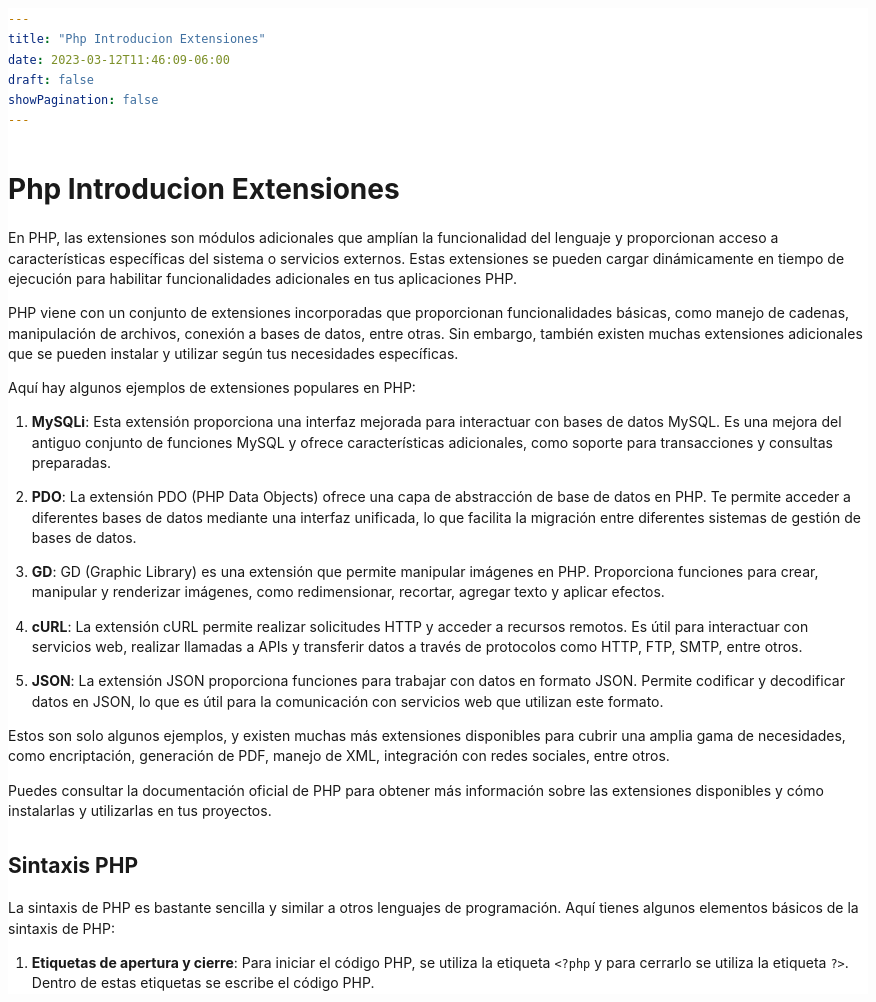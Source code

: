 ```yaml
---
title: "Php Introducion Extensiones"
date: 2023-03-12T11:46:09-06:00
draft: false
showPagination: false
---
```

# Php Introducion Extensiones

En PHP, las extensiones son módulos adicionales que amplían la funcionalidad del lenguaje y proporcionan acceso a características específicas del sistema o servicios externos. Estas extensiones se pueden cargar dinámicamente en tiempo de ejecución para habilitar funcionalidades adicionales en tus aplicaciones PHP.

PHP viene con un conjunto de extensiones incorporadas que proporcionan funcionalidades básicas, como manejo de cadenas, manipulación de archivos, conexión a bases de datos, entre otras. Sin embargo, también existen muchas extensiones adicionales que se pueden instalar y utilizar según tus necesidades específicas.

Aquí hay algunos ejemplos de extensiones populares en PHP:

1. **MySQLi**: Esta extensión proporciona una interfaz mejorada para interactuar con bases de datos MySQL. Es una mejora del antiguo conjunto de funciones MySQL y ofrece características adicionales, como soporte para transacciones y consultas preparadas.

2. **PDO**: La extensión PDO (PHP Data Objects) ofrece una capa de abstracción de base de datos en PHP. Te permite acceder a diferentes bases de datos mediante una interfaz unificada, lo que facilita la migración entre diferentes sistemas de gestión de bases de datos.

3. **GD**: GD (Graphic Library) es una extensión que permite manipular imágenes en PHP. Proporciona funciones para crear, manipular y renderizar imágenes, como redimensionar, recortar, agregar texto y aplicar efectos.

4. **cURL**: La extensión cURL permite realizar solicitudes HTTP y acceder a recursos remotos. Es útil para interactuar con servicios web, realizar llamadas a APIs y transferir datos a través de protocolos como HTTP, FTP, SMTP, entre otros.

5. **JSON**: La extensión JSON proporciona funciones para trabajar con datos en formato JSON. Permite codificar y decodificar datos en JSON, lo que es útil para la comunicación con servicios web que utilizan este formato.

Estos son solo algunos ejemplos, y existen muchas más extensiones disponibles para cubrir una amplia gama de necesidades, como encriptación, generación de PDF, manejo de XML, integración con redes sociales, entre otros.

Puedes consultar la documentación oficial de PHP para obtener más información sobre las extensiones disponibles y cómo instalarlas y utilizarlas en tus proyectos.
## Sintaxis PHP
La sintaxis de PHP es bastante sencilla y similar a otros lenguajes de programación. Aquí tienes algunos elementos básicos de la sintaxis de PHP:

1. **Etiquetas de apertura y cierre**: Para iniciar el código PHP, se utiliza la etiqueta `<?php` y para cerrarlo se utiliza la etiqueta `?>`. Dentro de estas etiquetas se escribe el código PHP.

